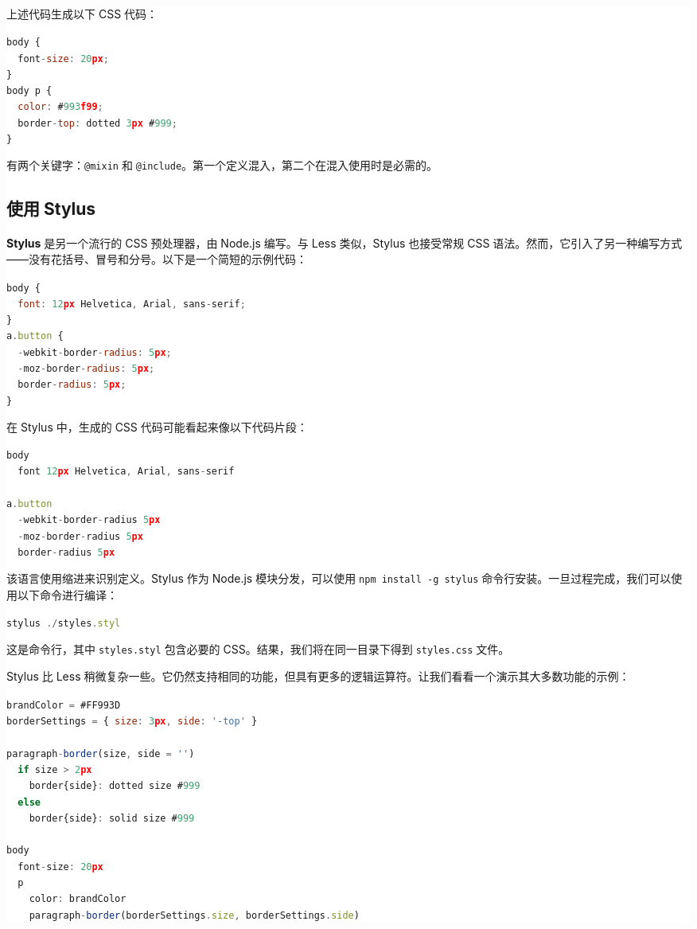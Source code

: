 上述代码生成以下 CSS 代码：

```js
body {
  font-size: 20px;
}
body p {
  color: #993f99;
  border-top: dotted 3px #999;
}
```

有两个关键字：`@mixin` 和 `@include`。第一个定义混入，第二个在混入使用时是必需的。

## 使用 Stylus

**Stylus** 是另一个流行的 CSS 预处理器，由 Node.js 编写。与 Less 类似，Stylus 也接受常规 CSS 语法。然而，它引入了另一种编写方式——没有花括号、冒号和分号。以下是一个简短的示例代码：

```js
body {
  font: 12px Helvetica, Arial, sans-serif;
}
a.button {
  -webkit-border-radius: 5px;
  -moz-border-radius: 5px;
  border-radius: 5px;
}
```

在 Stylus 中，生成的 CSS 代码可能看起来像以下代码片段：

```js
body
  font 12px Helvetica, Arial, sans-serif

a.button
  -webkit-border-radius 5px
  -moz-border-radius 5px
  border-radius 5px
```

该语言使用缩进来识别定义。Stylus 作为 Node.js 模块分发，可以使用 `npm install -g stylus` 命令行安装。一旦过程完成，我们可以使用以下命令进行编译：

```js
stylus ./styles.styl

```

这是命令行，其中 `styles.styl` 包含必要的 CSS。结果，我们将在同一目录下得到 `styles.css` 文件。

Stylus 比 Less 稍微复杂一些。它仍然支持相同的功能，但具有更多的逻辑运算符。让我们看看一个演示其大多数功能的示例：

```js
brandColor = #FF993D
borderSettings = { size: 3px, side: '-top' }

paragraph-border(size, side = '')
  if size > 2px
    border{side}: dotted size #999
  else
    border{side}: solid size #999

body
  font-size: 20px
  p
    color: brandColor
    paragraph-border(borderSettings.size, borderSettings.side)
```
